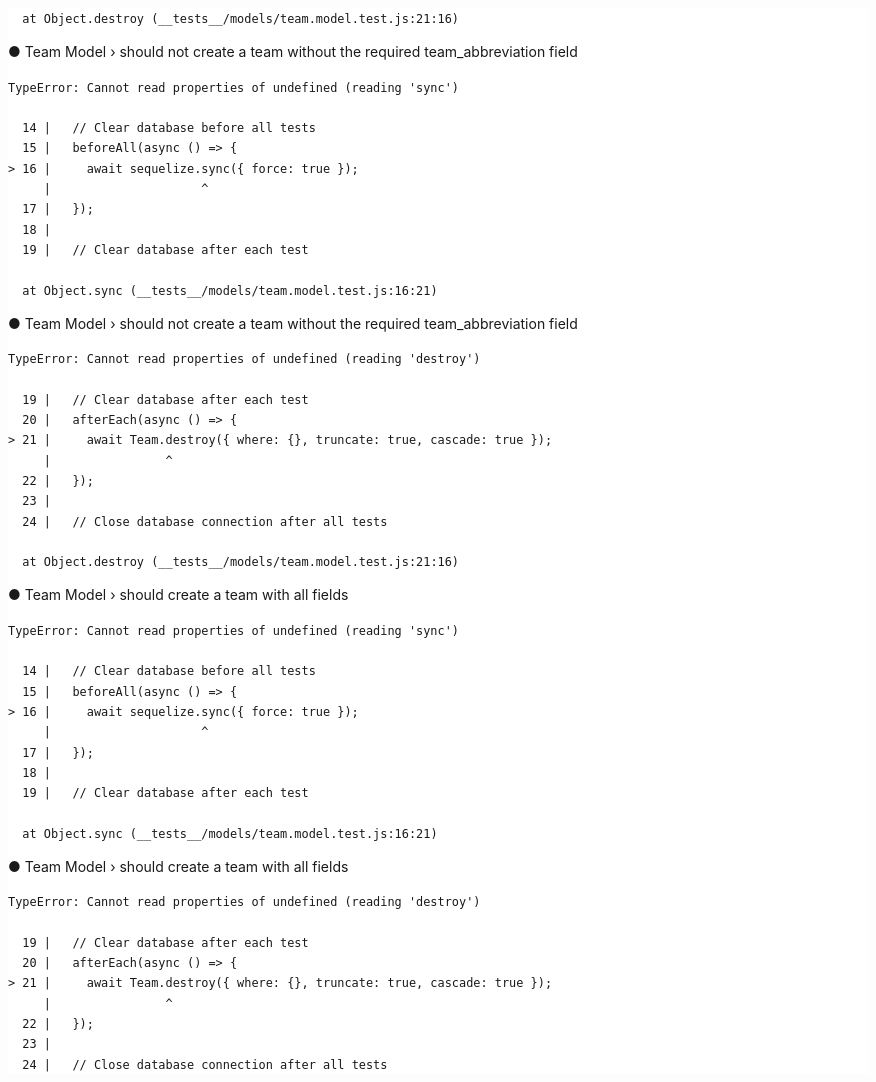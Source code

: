       at Object.destroy (__tests__/models/team.model.test.js:21:16)

  ● Team Model › should not create a team without the required team_abbreviation field

    TypeError: Cannot read properties of undefined (reading 'sync')

      14 |   // Clear database before all tests
      15 |   beforeAll(async () => {
    > 16 |     await sequelize.sync({ force: true });
         |                     ^
      17 |   });
      18 |
      19 |   // Clear database after each test

      at Object.sync (__tests__/models/team.model.test.js:16:21)

  ● Team Model › should not create a team without the required team_abbreviation field

    TypeError: Cannot read properties of undefined (reading 'destroy')

      19 |   // Clear database after each test
      20 |   afterEach(async () => {
    > 21 |     await Team.destroy({ where: {}, truncate: true, cascade: true });
         |                ^
      22 |   });
      23 |
      24 |   // Close database connection after all tests

      at Object.destroy (__tests__/models/team.model.test.js:21:16)

  ● Team Model › should create a team with all fields

    TypeError: Cannot read properties of undefined (reading 'sync')

      14 |   // Clear database before all tests
      15 |   beforeAll(async () => {
    > 16 |     await sequelize.sync({ force: true });
         |                     ^
      17 |   });
      18 |
      19 |   // Clear database after each test

      at Object.sync (__tests__/models/team.model.test.js:16:21)

  ● Team Model › should create a team with all fields

    TypeError: Cannot read properties of undefined (reading 'destroy')

      19 |   // Clear database after each test
      20 |   afterEach(async () => {
    > 21 |     await Team.destroy({ where: {}, truncate: true, cascade: true });
         |                ^
      22 |   });
      23 |
      24 |   // Close database connection after all tests
